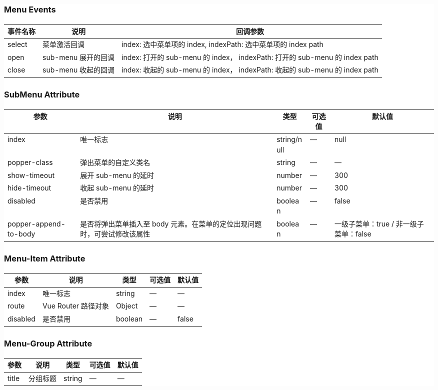 ### Menu Events

| 事件名称 | 说明                | 回调参数                                                                   |
| -------- | ------------------- | -------------------------------------------------------------------------- |
| select   | 菜单激活回调        | index: 选中菜单项的 index, indexPath: 选中菜单项的 index path              |
| open     | sub-menu 展开的回调 | index: 打开的 sub-menu 的 index， indexPath: 打开的 sub-menu 的 index path |
| close    | sub-menu 收起的回调 | index: 收起的 sub-menu 的 index， indexPath: 收起的 sub-menu 的 index path |

### SubMenu Attribute

| 参数                  | 说明                                                                     | 类型        | 可选值 | 默认值                                 |
| --------------------- | ------------------------------------------------------------------------ | ----------- | ------ | -------------------------------------- |
| index                 | 唯一标志                                                                 | string/null | —      | null                                   |
| popper-class          | 弹出菜单的自定义类名                                                     | string      | —      | —                                      |
| show-timeout          | 展开 sub-menu 的延时                                                     | number      | —      | 300                                    |
| hide-timeout          | 收起 sub-menu 的延时                                                     | number      | —      | 300                                    |
| disabled              | 是否禁用                                                                 | boolean     | —      | false                                  |
| popper-append-to-body | 是否将弹出菜单插入至 body 元素。在菜单的定位出现问题时，可尝试修改该属性 | boolean     | —      | 一级子菜单：true / 非一级子菜单：false |

### Menu-Item Attribute

| 参数     | 说明                | 类型    | 可选值 | 默认值 |
| -------- | ------------------- | ------- | ------ | ------ |
| index    | 唯一标志            | string  | —      | —      |
| route    | Vue Router 路径对象 | Object  | —      | —      |
| disabled | 是否禁用            | boolean | —      | false  |

### Menu-Group Attribute

| 参数  | 说明     | 类型   | 可选值 | 默认值 |
| ----- | -------- | ------ | ------ | ------ |
| title | 分组标题 | string | —      | —      |
